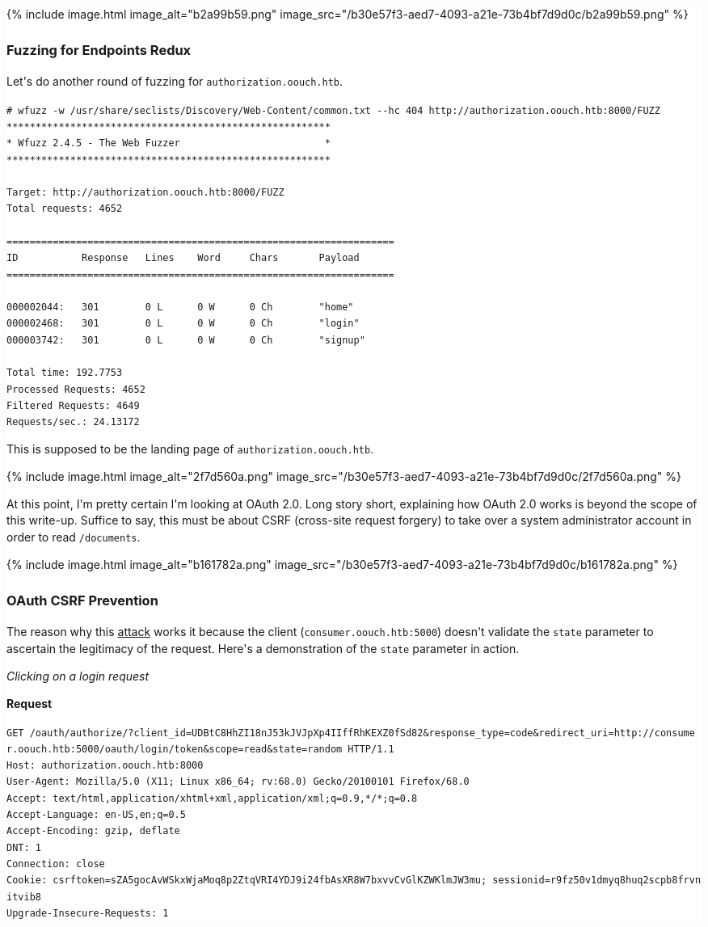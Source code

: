 {% include image.html image_alt="b2a99b59.png" image_src="/b30e57f3-aed7-4093-a21e-73b4bf7d9d0c/b2a99b59.png" %}

### Fuzzing for Endpoints Redux

Let's do another round of fuzzing for `authorization.oouch.htb`.

```
# wfuzz -w /usr/share/seclists/Discovery/Web-Content/common.txt --hc 404 http://authorization.oouch.htb:8000/FUZZ
********************************************************
* Wfuzz 2.4.5 - The Web Fuzzer                         *
********************************************************

Target: http://authorization.oouch.htb:8000/FUZZ
Total requests: 4652

===================================================================
ID           Response   Lines    Word     Chars       Payload
===================================================================

000002044:   301        0 L      0 W      0 Ch        "home"
000002468:   301        0 L      0 W      0 Ch        "login"
000003742:   301        0 L      0 W      0 Ch        "signup"

Total time: 192.7753
Processed Requests: 4652
Filtered Requests: 4649
Requests/sec.: 24.13172
```

This is supposed to be the landing page of `authorization.oouch.htb`.

{% include image.html image_alt="2f7d560a.png" image_src="/b30e57f3-aed7-4093-a21e-73b4bf7d9d0c/2f7d560a.png" %}

At this point, I'm pretty certain I'm looking at OAuth 2.0. Long story short, explaining how OAuth 2.0 works is beyond the scope of this write-up. Suffice to say, this must be about CSRF (cross-site request forgery) to take over a system administrator account in order to read `/documents`.

{% include image.html image_alt="b161782a.png" image_src="/b30e57f3-aed7-4093-a21e-73b4bf7d9d0c/b161782a.png" %}

### OAuth CSRF Prevention

The reason why this [attack](https://www.shellvoide.com/hacks/cross-site-request-forgery-attack-on-oauth2-protocol/) works it because the client (`consumer.oouch.htb:5000`) doesn't validate the `state` parameter to ascertain the legitimacy of the request. Here's a demonstration of the `state` parameter in action.

_Clicking on a login request_

**Request**

```
GET /oauth/authorize/?client_id=UDBtC8HhZI18nJ53kJVJpXp4IIffRhKEXZ0fSd82&response_type=code&redirect_uri=http://consumer.oouch.htb:5000/oauth/login/token&scope=read&state=random HTTP/1.1
Host: authorization.oouch.htb:8000
User-Agent: Mozilla/5.0 (X11; Linux x86_64; rv:68.0) Gecko/20100101 Firefox/68.0
Accept: text/html,application/xhtml+xml,application/xml;q=0.9,*/*;q=0.8
Accept-Language: en-US,en;q=0.5
Accept-Encoding: gzip, deflate
DNT: 1
Connection: close
Cookie: csrftoken=sZA5gocAvWSkxWjaMoq8p2ZtqVRI4YDJ9i24fbAsXR8W7bxvvCvGlKZWKlmJW3mu; sessionid=r9fz50v1dmyq8huq2scpb8frvnitvib8
Upgrade-Insecure-Requests: 1
```
